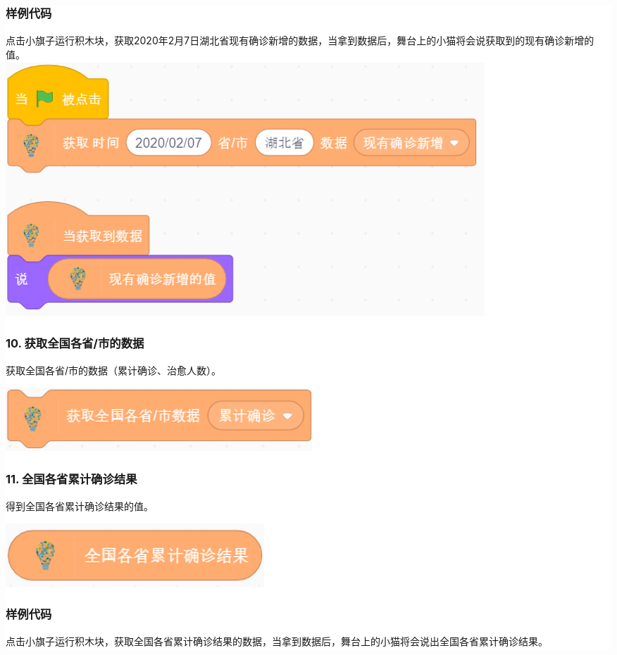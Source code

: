 ### 样例代码  
点击小旗子运行积木块，获取2020年2月7日湖北省现有确诊新增的数据，当拿到数据后，舞台上的小猫将会说获取到的现有确诊新增的值。  
![bigdata](images/bigdata/样例代码/bigdata_sample_6.png "bigdata示例6")

### 10. 获取全国各省/市的数据
获取全国各省/市的数据（累计确诊、治愈人数）。 

![bigdata](images/bigdata/积木块说明/bigdata_get_all.png "bigdata积木块10")  

### 11. 全国各省累计确诊结果
得到全国各省累计确诊结果的值。 

![bigdata](images/bigdata/积木块说明/bigdata_all_confirm.png "bigdata积木块11") 
### 样例代码  
点击小旗子运行积木块，获取全国各省累计确诊结果的数据，当拿到数据后，舞台上的小猫将会说出全国各省累计确诊结果。  